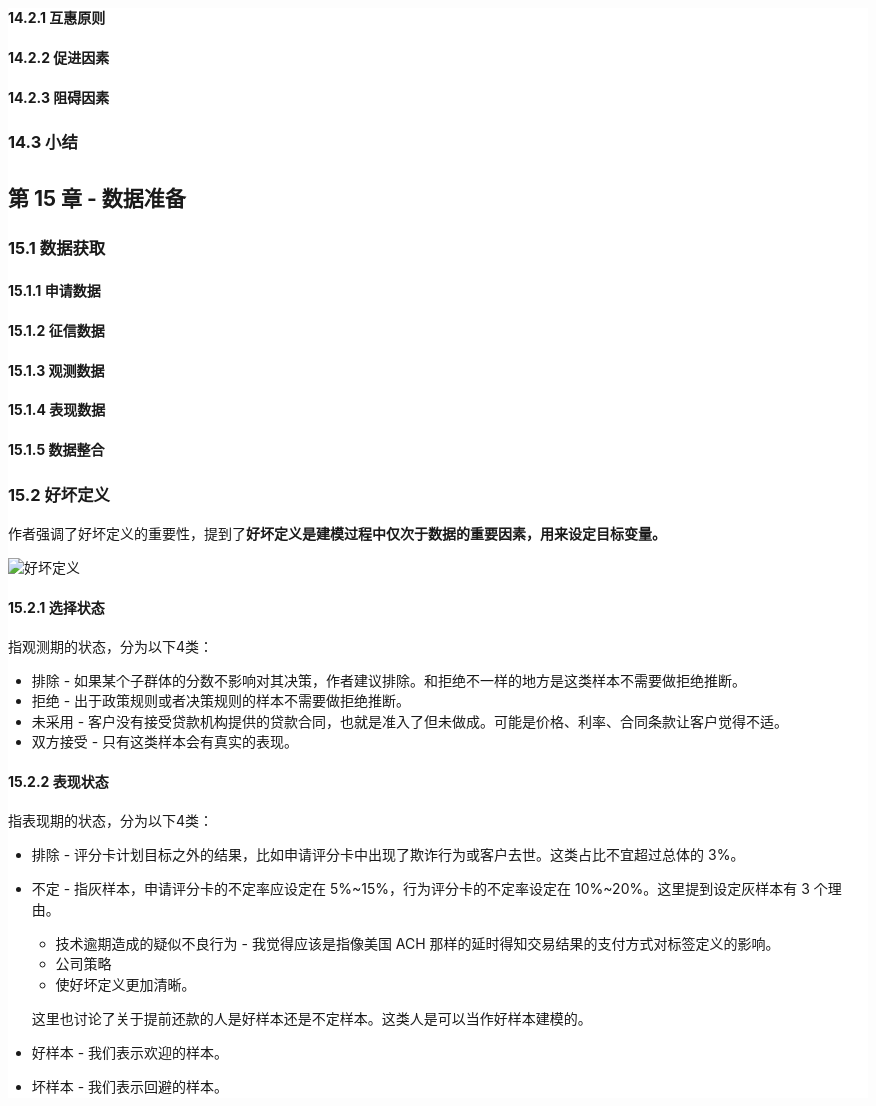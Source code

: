 #### 14.2.1 互惠原则

#### 14.2.2 促进因素

#### 14.2.3 阻碍因素

### 14.3 小结

## 第 15 章 - 数据准备

### 15.1 数据获取

#### 15.1.1 申请数据

#### 15.1.2 征信数据

#### 15.1.3 观测数据

#### 15.1.4 表现数据

#### 15.1.5 数据整合

### 15.2 好坏定义

作者强调了好坏定义的重要性，提到了**好坏定义是建模过程中仅次于数据的重要因素，用来设定目标变量。**

![好坏定义](https://movis-blog.oss-cn-chengdu.aliyuncs.com/img/202206201247059.png)

#### 15.2.1 选择状态

指观测期的状态，分为以下4类：

- 排除 - 如果某个子群体的分数不影响对其决策，作者建议排除。和拒绝不一样的地方是这类样本不需要做拒绝推断。
- 拒绝 - 出于政策规则或者决策规则的样本不需要做拒绝推断。
- 未采用 - 客户没有接受贷款机构提供的贷款合同，也就是准入了但未做成。可能是价格、利率、合同条款让客户觉得不适。
- 双方接受 - 只有这类样本会有真实的表现。

#### 15.2.2 表现状态

指表现期的状态，分为以下4类：

- 排除 - 评分卡计划目标之外的结果，比如申请评分卡中出现了欺诈行为或客户去世。这类占比不宜超过总体的 3%。

- 不定 - 指灰样本，申请评分卡的不定率应设定在 5%~15%，行为评分卡的不定率设定在 10%~20%。这里提到设定灰样本有 3 个理由。

  - 技术逾期造成的疑似不良行为 - 我觉得应该是指像美国 ACH 那样的延时得知交易结果的支付方式对标签定义的影响。
  - 公司策略
  - 使好坏定义更加清晰。

  这里也讨论了关于提前还款的人是好样本还是不定样本。这类人是可以当作好样本建模的。

- 好样本 - 我们表示欢迎的样本。

- 坏样本 - 我们表示回避的样本。
